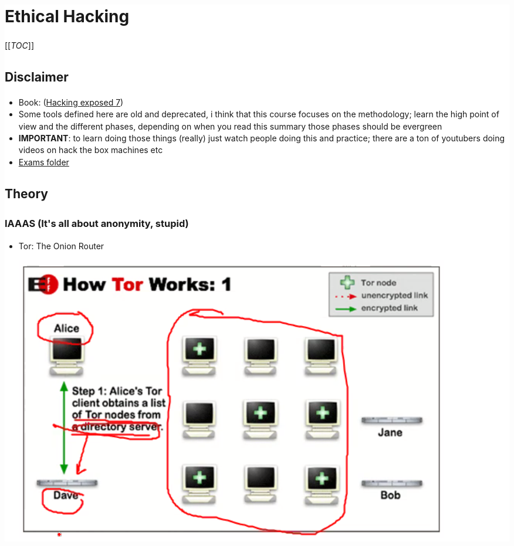 # Ethical Hacking

[[_TOC_]]

## Disclaimer

- Book: ([Hacking exposed 7](https://aggarwalvipul.files.wordpress.com/2016/01/hacking_exposed_7_network_security_secrets_and_solution.pdf))
- Some tools defined here are old and deprecated, i think that this course focuses on the methodology; learn the high point of view and the different phases, depending on when you read this summary those phases should be evergreen
- **IMPORTANT**: to learn doing those things (really) just watch people doing this and practice; there are a ton of youtubers doing videos on hack the box machines etc
- [Exams folder](./res/exams/)

## Theory

### IAAAS (It's all about anonymity, stupid)
  
- Tor: The Onion Router

  ![](./res/img/3.png)
